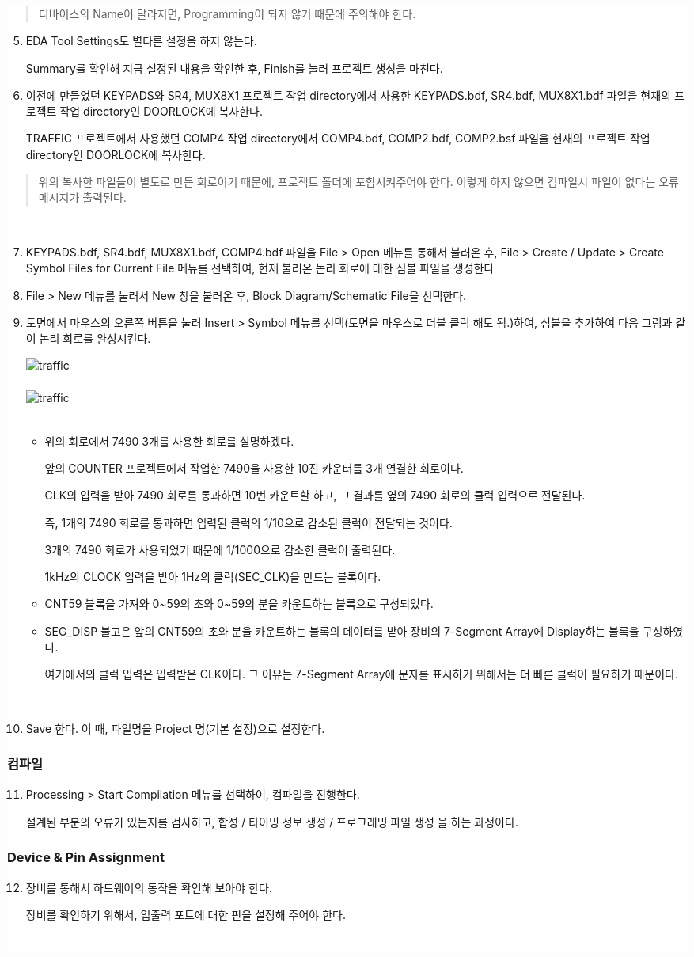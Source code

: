 >디바이스의 Name이 달라지면, Programming이 되지 않기 때문에 주의해야 한다. 

5. EDA Tool Settings도 별다른 설정을 하지 않는다. 

    Summary를 확인해 지금 설정된 내용을 확인한 후, Finish를 눌러 프로젝트 생성을 마친다. 


6. 이전에 만들었던 KEYPADS와 SR4, MUX8X1 프로젝트 작업 directory에서 사용한 KEYPADS.bdf, SR4.bdf, MUX8X1.bdf 파일을 현재의 프로젝트 작업 directory인 DOORLOCK에 복사한다. 

    TRAFFIC 프로젝트에서 사용했던 COMP4 작업 directory에서 COMP4.bdf, COMP2.bdf, COMP2.bsf 파일을 현재의 프로젝트 작업 directory인 DOORLOCK에 복사한다. 

>  위의 복사한 파일들이 별도로 만든 회로이기 때문에, 프로젝트 폴더에 포함시켜주어야 한다. 이렇게 하지 않으면 컴파일시 파일이 없다는 오류 메시지가 출력된다. 
<br>

7. KEYPADS.bdf, SR4.bdf, MUX8X1.bdf, COMP4.bdf 파일을 File > Open 메뉴를 통해서 불러온 후, File > Create / Update > Create Symbol Files for Current File 메뉴를 선택하여, 현재 불러온 논리 회로에 대한 심볼 파일을 생성한다 

8. File > New 메뉴를 눌러서 New 창을 불러온 후, Block Diagram/Schematic File을 선택한다.

9. 도면에서 마우스의 오른쪽 버튼을 눌러 Insert > Symbol 메뉴를 선택(도면을 마우스로 더블 클릭 해도 됨.)하여, 심볼을 추가하여 다음 그림과 같이 논리 회로를 완성시킨다. 

    <img src="./pds/wt03a.png" alt="traffic" style="width: 100%;"><br><br>
    <img src="./pds/wt03b.png" alt="traffic" style="width: 100%;"><br><br>

    - 위의 회로에서 7490 3개를 사용한 회로를 설명하겠다. 

        앞의 COUNTER 프로젝트에서 작업한 7490을 사용한 10진 카운터를 3개 연결한 회로이다. 

        CLK의 입력을 받아 7490 회로를 통과하면 10번 카운트할 하고, 그 결과를 옆의 7490 회로의 클럭 입력으로 전달된다. 

        즉, 1개의 7490 회로를 통과하면 입력된 클럭의 1/10으로 감소된 클럭이 전달되는 것이다. 

        3개의 7490 회로가 사용되었기 때문에 1/1000으로 감소한 클럭이 출력된다. 

        1kHz의 CLOCK 입력을 받아 1Hz의 클럭(SEC_CLK)을 만드는 블록이다. 

    - CNT59 블록을 가져와 0~59의 초와 0~59의 분을 카운트하는 블록으로 구성되었다. 

    - SEG_DISP  블고은 앞의 CNT59의 초와 분을 카운트하는 블록의 데이터를 받아 장비의 7-Segment Array에 Display하는 블록을 구성하였다. 

        여기에서의 클럭 입력은 입력받은 CLK이다. 그 이유는 7-Segment Array에 문자를 표시하기 위해서는 더 빠른 클럭이 필요하기 때문이다. 

<br>

10. Save 한다. 이 때, 파일명을 Project 명(기본 설정)으로 설정한다. 

### **컴파일**

11. Processing > Start Compilation 메뉴를 선택하여, 컴파일을 진행한다. 

    설계된 부분의 오류가 있는지를 검사하고, 합성 / 타이밍 정보 생성 / 프로그래밍 파일 생성 을 하는 과정이다. 


### Device & Pin Assignment

12. 장비를 통해서 하드웨어의 동작을 확인해 보아야 한다. 

    장비를 확인하기 위해서, 입출력 포트에 대한 핀을 설정해 주어야 한다. 
<br>
